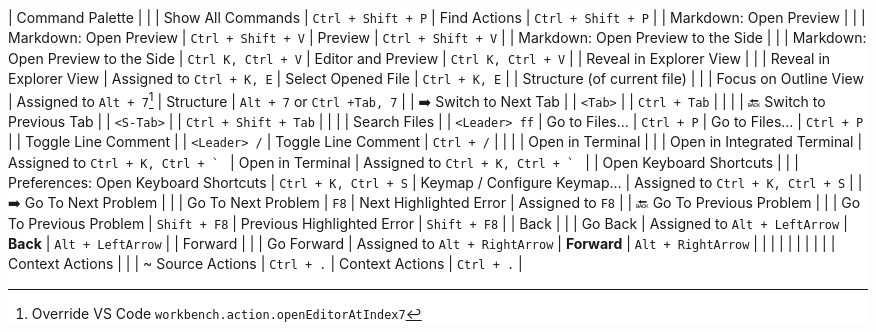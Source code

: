 | Command Palette                    |                        |                                                            | Show All Commands                         | `Ctrl + Shift + P`                                    | Find Actions                                       | `Ctrl + Shift + P`                                                  |
| Markdown: Open Preview             |                        |                                                            | Markdown: Open Preview                    | `Ctrl + Shift + V`                                    | Preview                                            | `Ctrl + Shift + V`                                                  |
| Markdown: Open Preview to the Side |                        |                                                            | Markdown: Open Preview to the Side        | `Ctrl K, Ctrl + V`                                    | Editor and Preview                                 | `Ctrl K, Ctrl + V`                                                  |
| Reveal in Explorer View            |                        |                                                            | Reveal in Explorer View                   | Assigned to `Ctrl + K, E`                             | Select Opened File                                 | `Ctrl + K, E`                                                       |
| Structure (of current file)        |                        |                                                            | Focus on Outline View                     | Assigned to `Alt + 7`[^Structure]                     | Structure                                          | `Alt + 7` or `Ctrl +Tab, 7`                                         |
| ➡️ Switch to Next Tab              |                        | `<Tab>`                                                    |                                           | `Ctrl + Tab`                                          |                                                    |                                                                     |
| 🔙 Switch to Previous Tab          |                        | `<S-Tab>`                                                  |                                           | `Ctrl + Shift + Tab`                                  |                                                    |                                                                     |
| Search Files                       |                        | `<Leader> ff`                                              | Go to Files...                            | `Ctrl + P`                                            | Go to Files...                                     | `Ctrl + P`                                                          |
| Toggle Line Comment                |                        | `<Leader> /`                                               | Toggle Line Comment                       | `Ctrl + /`                                            |                                                    |                                                                     |
| Open in Terminal                   |                        |                                                            | Open in Integrated Terminal               | Assigned to ``Ctrl + K, Ctrl + ` ``                   | Open in Terminal                                   | Assigned to ``Ctrl + K, Ctrl + ` ``                                 |
| Open Keyboard Shortcuts            |                        |                                                            | Preferences: Open Keyboard Shortcuts      | `Ctrl + K, Ctrl + S`                                  | Keymap / Configure Keymap...                       | Assigned to `Ctrl + K, Ctrl + S`                                    |
| ➡️ Go To Next Problem              |                        |                                                            | Go To Next Problem                        | `F8`                                                  | Next Highlighted Error                             | Assigned to `F8`                                                    |
| 🔙 Go To Previous Problem          |                        |                                                            | Go To Previous Problem                    | `Shift + F8`                                          | Previous Highlighted Error                         | `Shift + F8`                                                        |
| Back                               |                        |                                                            | Go Back                                   | Assigned to `Alt + LeftArrow`                         | **Back**                                           | `Alt + LeftArrow`                                                   |
| Forward                            |                        |                                                            | Go Forward                                | Assigned to `Alt + RightArrow`                        | **Forward**                                        | `Alt + RightArrow`                                                  |
|                                    |                        |                                                            |                                           |                                                       |                                                    |                                                                     |
| Context Actions                    |                        |                                                            | ~ Source Actions                          | `Ctrl + .`                                            | Context Actions                                    | `Ctrl + .`                                                          |

[^1]: GoLand keymap has changed to a custom one based on VS Code
[^2]: VS Code commands can be invoked with Command Palette (`Ctrl + Shift + P`)
[^2.2]: <https://code.visualstudio.com/docs/getstarted/userinterface#_command-palette>
[^3]: VS Code Keyboard Shortcut is aka keybinding
[^3.2]: <https://code.visualstudio.com/docs/getstarted/keybindings>
[^5]: GoLand actions can be invoked in Search Everywhere / Actions
[^5.1]: <https://www.jetbrains.com/help/go/searching-everywhere.html>
[^5.2]: Actions tab of Search Everywhere can be accessed directly with `Ctrl + Shift + P`
[^6]: <https://code.visualstudio.com/docs/getstarted/tips-and-tricks#_shrink-expand-selection>
[^7]: <https://code.visualstudio.com/docs/getstarted/tips-and-tricks#_move-line-up-and-down>
[^8]: <https://code.visualstudio.com/docs/getstarted/tips-and-tricks#_copy-line-up-down>
[^8.2]: The commands Copy Line Up/Down are unbound on Linux because the VS Code default keybindings would conflict with Ubuntu keybindings
[^Structure]: Override VS Code `workbench.action.openEditorAtIndex7`
[^Interface]: <https://stackoverflow.com/a/77393824>